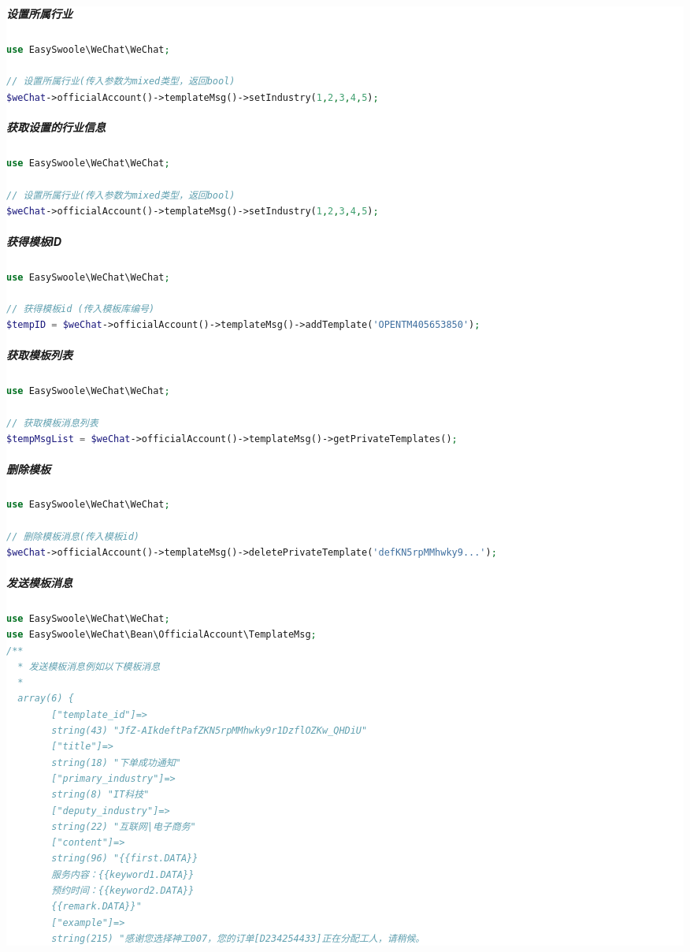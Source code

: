 ##### 设置所属行业

```php
use EasySwoole\WeChat\WeChat;

// 设置所属行业(传入参数为mixed类型，返回bool)
$weChat->officialAccount()->templateMsg()->setIndustry(1,2,3,4,5);
```

##### 获取设置的行业信息

```php
use EasySwoole\WeChat\WeChat;

// 设置所属行业(传入参数为mixed类型，返回bool)
$weChat->officialAccount()->templateMsg()->setIndustry(1,2,3,4,5);
```

##### 获得模板ID

```php
use EasySwoole\WeChat\WeChat;

// 获得模板id (传入模板库编号)
$tempID = $weChat->officialAccount()->templateMsg()->addTemplate('OPENTM405653850');
```

##### 获取模板列表

```php
use EasySwoole\WeChat\WeChat;

// 获取模板消息列表
$tempMsgList = $weChat->officialAccount()->templateMsg()->getPrivateTemplates();
```

##### 删除模板

```php
use EasySwoole\WeChat\WeChat;

// 删除模板消息(传入模板id)
$weChat->officialAccount()->templateMsg()->deletePrivateTemplate('defKN5rpMMhwky9...');
```

##### 发送模板消息

```php
use EasySwoole\WeChat\WeChat;
use EasySwoole\WeChat\Bean\OfficialAccount\TemplateMsg;
/**
  * 发送模板消息例如以下模板消息
  * 
  array(6) {
        ["template_id"]=>
        string(43) "JfZ-AIkdeftPafZKN5rpMMhwky9r1DzflOZKw_QHDiU"
        ["title"]=>
        string(18) "下单成功通知"
        ["primary_industry"]=>
        string(8) "IT科技"
        ["deputy_industry"]=>
        string(22) "互联网|电子商务"
        ["content"]=>
        string(96) "{{first.DATA}}
        服务内容：{{keyword1.DATA}}
        预约时间：{{keyword2.DATA}}
        {{remark.DATA}}"
        ["example"]=>
        string(215) "感谢您选择神工007，您的订单[D234254433]正在分配工人，请稍候。
```